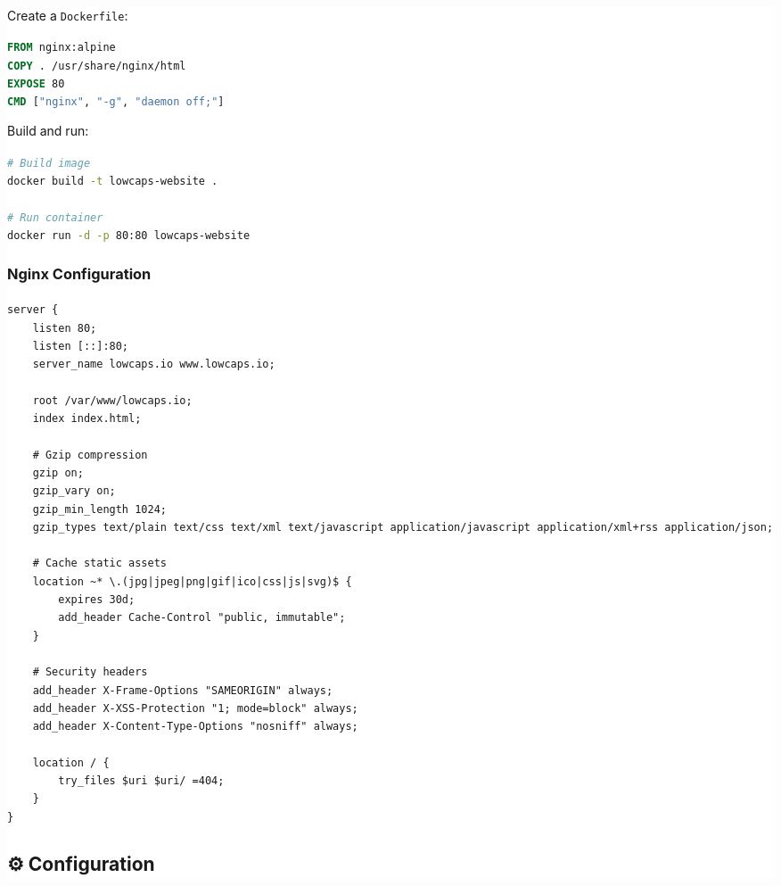 Create a `Dockerfile`:
```dockerfile
FROM nginx:alpine
COPY . /usr/share/nginx/html
EXPOSE 80
CMD ["nginx", "-g", "daemon off;"]
```

Build and run:
```bash
# Build image
docker build -t lowcaps-website .

# Run container
docker run -d -p 80:80 lowcaps-website
```

### Nginx Configuration

```nginx
server {
    listen 80;
    listen [::]:80;
    server_name lowcaps.io www.lowcaps.io;
    
    root /var/www/lowcaps.io;
    index index.html;
    
    # Gzip compression
    gzip on;
    gzip_vary on;
    gzip_min_length 1024;
    gzip_types text/plain text/css text/xml text/javascript application/javascript application/xml+rss application/json;
    
    # Cache static assets
    location ~* \.(jpg|jpeg|png|gif|ico|css|js|svg)$ {
        expires 30d;
        add_header Cache-Control "public, immutable";
    }
    
    # Security headers
    add_header X-Frame-Options "SAMEORIGIN" always;
    add_header X-XSS-Protection "1; mode=block" always;
    add_header X-Content-Type-Options "nosniff" always;
    
    location / {
        try_files $uri $uri/ =404;
    }
}
```

## ⚙️ Configuration
